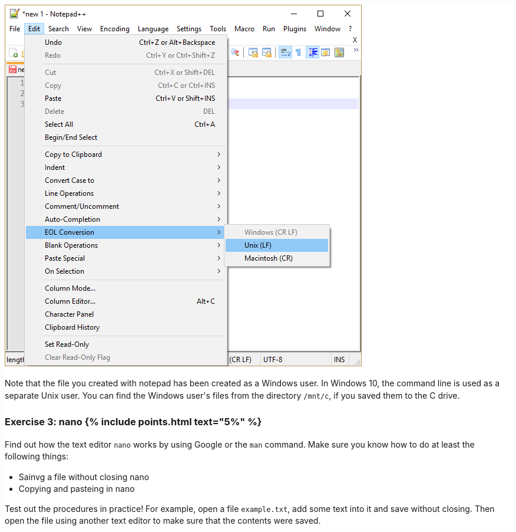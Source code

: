 <img alt="Changing the new line symbol with notepad++" src="/assets/notepad++_lf.png" />
<br/>

Note that the file you created with notepad has been created as a Windows user. In Windows 10, the command line is used as a separate Unix user. You can find the Windows user's files from the directory <code>/mnt/c</code>, if you saved them to the C drive.
</div>

<div class="exercise">
<h3>Exercise 3: nano {% include points.html text="5%" %}</h3>

Find out how the text editor <code>nano</code> works by using Google or the <code>man</code> command. Make sure you know how to do at least the following things:

<ul>
<li> Sainvg a file without closing nano</li>
<li> Copying and pasteing in nano</li>
</ul>

Test out the procedures in practice! For example, open a file <code>example.txt</code>, add some text into it and save without closing. Then open the file using another text editor to make sure that the contents were saved.
